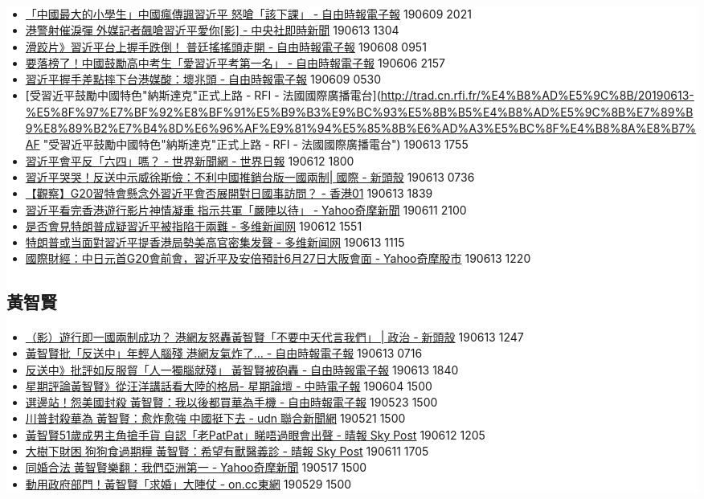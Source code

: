 - [「中國最大的小學生」中國瘋傳諷習近平 怒嗆「該下課」 - 自由時報電子報](https://news.ltn.com.tw/news/world/breakingnews/2816963 "「中國最大的小學生」中國瘋傳諷習近平 怒嗆「該下課」 - 自由時報電子報") 190609 2021
- [港警射催淚彈 外媒記者飆嗆習近平愛你[影] - 中央社即時新聞](https://www.cna.com.tw/news/acn/201906130120.aspx "港警射催淚彈 外媒記者飆嗆習近平愛你[影] - 中央社即時新聞") 190613 1304
- [滑跤片》習近平台上握手跌倒！ 普廷搖搖頭走開 - 自由時報電子報](https://news.ltn.com.tw/news/world/breakingnews/2815808 "滑跤片》習近平台上握手跌倒！ 普廷搖搖頭走開 - 自由時報電子報") 190608 0951
- [要落榜了！中國鼓勵高中考生「愛習近平考第一名」 - 自由時報電子報](https://news.ltn.com.tw/news/world/breakingnews/2814399 "要落榜了！中國鼓勵高中考生「愛習近平考第一名」 - 自由時報電子報") 190606 2157
- [習近平握手差點摔下台港媒酸：壞兆頭 - 自由時報電子報](https://ec.ltn.com.tw/article/paper/1294680 "習近平握手差點摔下台港媒酸：壞兆頭 - 自由時報電子報") 190609 0530
- [受習近平鼓勵中國特色"納斯達克"正式上路 - RFI - 法國國際廣播電台](http://trad.cn.rfi.fr/%E4%B8%AD%E5%9C%8B/20190613-%E5%8F%97%E7%BF%92%E8%BF%91%E5%B9%B3%E9%BC%93%E5%8B%B5%E4%B8%AD%E5%9C%8B%E7%89%B9%E8%89%B2%E7%B4%8D%E6%96%AF%E9%81%94%E5%85%8B%E6%AD%A3%E5%BC%8F%E4%B8%8A%E8%B7%AF "受習近平鼓勵中國特色"納斯達克"正式上路 - RFI - 法國國際廣播電台") 190613 1755
- [習近平會平反「六四」嗎？ - 世界新聞網 - 世界日報](https://www.worldjournal.com/6332062/article-%E7%BF%92%E8%BF%91%E5%B9%B3%E6%9C%83%E5%B9%B3%E5%8F%8D%E3%80%8C%E5%85%AD%E5%9B%9B%E3%80%8D%E5%97%8E%EF%BC%9F/ "習近平會平反「六四」嗎？ - 世界新聞網 - 世界日報") 190612 1800
- [習近平哭哭！反送中示威徐斯儉：不利中國推銷台版一國兩制| 國際 - 新頭殼](https://newtalk.tw/news/view/2019-06-13/259142 "習近平哭哭！反送中示威徐斯儉：不利中國推銷台版一國兩制| 國際 - 新頭殼") 190613 0736
- [【觀察】G20習特會懸念外習近平會否展開對日國事訪問？ - 香港01](https://www.hk01.com/%E8%AD%B0%E4%BA%8B%E5%BB%B3/340274/%E8%A7%80%E5%AF%9F-g20%E7%BF%92%E7%89%B9%E6%9C%83%E6%87%B8%E5%BF%B5%E5%A4%96-%E7%BF%92%E8%BF%91%E5%B9%B3%E6%9C%83%E5%90%A6%E5%B1%95%E9%96%8B%E5%B0%8D%E6%97%A5%E5%9C%8B%E4%BA%8B%E8%A8%AA%E5%95%8F "【觀察】G20習特會懸念外習近平會否展開對日國事訪問？ - 香港01") 190613 1839
- [習近平看完香港遊行影片神情凝重 指示共軍「嚴陣以待」 - Yahoo奇摩新聞](https://tw.news.yahoo.com/%E7%BF%92%E8%BF%91%E5%B9%B3%E7%9C%8B%E5%AE%8C%E9%A6%99%E6%B8%AF%E9%81%8A%E8%A1%8C%E5%BD%B1%E7%89%87%E7%A5%9E%E6%83%85%E5%87%9D%E9%87%8D-%E6%8C%87%E7%A4%BA%E5%85%B1%E8%BB%8D-%E5%9A%B4%E9%99%A3%E4%BB%A5%E5%BE%85-130009851.html "習近平看完香港遊行影片神情凝重 指示共軍「嚴陣以待」 - Yahoo奇摩新聞") 190611 2100
- [是否會見特朗普成疑習近平被指陷于兩難 - 多维新闻网](http://news.dwnews.com/china/big5/news/2019-06-12/60137116.html "是否會見特朗普成疑習近平被指陷于兩難 - 多维新闻网") 190612 1551
- [特朗普或当面對習近平提香港局勢美高官密集发聲 - 多维新闻网](http://news.dwnews.com/global/big5/news/2019-06-12/60137222.html "特朗普或当面對習近平提香港局勢美高官密集发聲 - 多维新闻网") 190613 1115
- [國際財經：中日元首G20會前會，習近平及安倍預計6月27日大阪會面 - Yahoo奇摩股市](https://tw.stock.yahoo.com/news/%E5%9C%8B%E9%9A%9B%E8%B2%A1%E7%B6%93-%E4%B8%AD%E6%97%A5%E5%85%83%E9%A6%96g20%E6%9C%83%E5%89%8D%E6%9C%83-%E7%BF%92%E8%BF%91%E5%B9%B3%E5%8F%8A%E5%AE%89%E5%80%8D%E9%A0%90%E8%A8%886%E6%9C%8827%E6%97%A5%E5%A4%A7%E9%98%AA%E6%9C%83%E9%9D%A2-042013596.html "國際財經：中日元首G20會前會，習近平及安倍預計6月27日大阪會面 - Yahoo奇摩股市") 190613 1220

## 黃智賢


- [（影）遊行即一國兩制成功？ 港網友怒轟黃智賢「不要中天代言我們」 | 政治 - 新頭殼](https://newtalk.tw/news/view/2019-06-13/259266 "（影）遊行即一國兩制成功？ 港網友怒轟黃智賢「不要中天代言我們」 | 政治 - 新頭殼") 190613 1247
- [黃智賢批「反送中」年輕人腦殘 港網友氣炸了… - 自由時報電子報](https://m.ltn.com.tw/news/politics/breakingnews/2820665 "黃智賢批「反送中」年輕人腦殘 港網友氣炸了… - 自由時報電子報") 190613 0716
- [反送中》批評如反服貿「人一獨腦就殘」 黃智賢被砲轟 - 自由時報電子報](https://m.ltn.com.tw/news/politics/breakingnews/2821409 "反送中》批評如反服貿「人一獨腦就殘」 黃智賢被砲轟 - 自由時報電子報") 190613 1840
- [星期評論黃智賢》從汪洋講話看大陸的格局- 星期論壇 - 中時電子報](https://www.chinatimes.com/opinion/20190604000731-262114 "星期評論黃智賢》從汪洋講話看大陸的格局- 星期論壇 - 中時電子報") 190604 1500
- [選邊站！怨美國封殺 黃智賢：我以後都買華為手機 - 自由時報電子報](https://news.ltn.com.tw/news/politics/breakingnews/2799924 "選邊站！怨美國封殺 黃智賢：我以後都買華為手機 - 自由時報電子報") 190523 1500
- [川普封殺華為 黃智賢：愈炸愈強 中國挺下去 - udn 聯合新聞網](https://udn.com/news/story/6656/3825151 "川普封殺華為 黃智賢：愈炸愈強 中國挺下去 - udn 聯合新聞網") 190521 1500
- [黃智賢51歲成男主角搶手貨 自認「老PatPat」睇唔過眼會出聲 - 晴報 Sky Post](https://skypost.ulifestyle.com.hk/article/2374548/%E9%BB%83%E6%99%BA%E8%B3%A251%E6%AD%B2%E6%88%90%E7%94%B7%E4%B8%BB%E8%A7%92%E6%90%B6%E6%89%8B%E8%B2%A8%20%E8%87%AA%E8%AA%8D%E3%80%8C%E8%80%81PatPat%E3%80%8D%E7%9D%87%E5%94%94%E9%81%8E%E7%9C%BC%E6%9C%83%E5%87%BA%E8%81%B2 "黃智賢51歲成男主角搶手貨 自認「老PatPat」睇唔過眼會出聲 - 晴報 Sky Post") 190612 1205
- [大樹下財困 狗狗食過期糧 黃智賢：希望有獸醫義診 - 晴報 Sky Post](https://skypost.ulifestyle.com.hk/article/2373754/%E5%A4%A7%E6%A8%B9%E4%B8%8B%E8%B2%A1%E5%9B%B0%20%E7%8B%97%E7%8B%97%E9%A3%9F%E9%81%8E%E6%9C%9F%E7%B3%A7%20%E9%BB%83%E6%99%BA%E8%B3%A2%EF%BC%9A%E5%B8%8C%E6%9C%9B%E6%9C%89%E7%8D%B8%E9%86%AB%E7%BE%A9%E8%A8%BA "大樹下財困 狗狗食過期糧 黃智賢：希望有獸醫義診 - 晴報 Sky Post") 190611 1705
- [同婚合法 黃智賢樂翻：我們亞洲第一 - Yahoo奇摩新聞](https://tw.news.yahoo.com/%E5%90%8C%E5%A9%9A%E5%90%88%E6%B3%95-%E9%BB%83%E6%99%BA%E8%B3%A2%E6%A8%82%E7%BF%BB-%E6%88%91%E5%80%91%E4%BA%9E%E6%B4%B2%E7%AC%AC-083512937.html "同婚合法 黃智賢樂翻：我們亞洲第一 - Yahoo奇摩新聞") 190517 1500
- [動用政府部門！黃智賢「求婚」大陣仗 - on.cc東網](https://hk.on.cc/hk/bkn/cnt/entertainment/20190529/bkn-20190529155500194-0529_00862_001.html "動用政府部門！黃智賢「求婚」大陣仗 - on.cc東網") 190529 1500